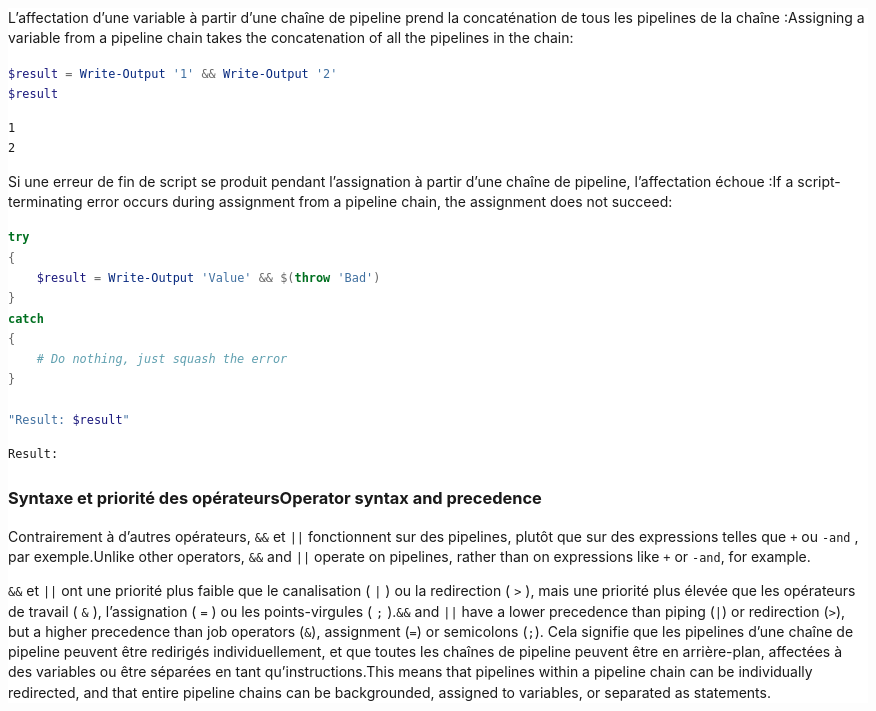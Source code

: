 <span data-ttu-id="e7b40-125">L’affectation d’une variable à partir d’une chaîne de pipeline prend la concaténation de tous les pipelines de la chaîne :</span><span class="sxs-lookup"><span data-stu-id="e7b40-125">Assigning a variable from a pipeline chain takes the concatenation of all the pipelines in the chain:</span></span>

```powershell
$result = Write-Output '1' && Write-Output '2'
$result
```

```Output
1
2
```

<span data-ttu-id="e7b40-126">Si une erreur de fin de script se produit pendant l’assignation à partir d’une chaîne de pipeline, l’affectation échoue :</span><span class="sxs-lookup"><span data-stu-id="e7b40-126">If a script-terminating error occurs during assignment from a pipeline chain, the assignment does not succeed:</span></span>

```powershell
try
{
    $result = Write-Output 'Value' && $(throw 'Bad')
}
catch
{
    # Do nothing, just squash the error
}

"Result: $result"
```

```Output
Result:
```

### <a name="operator-syntax-and-precedence"></a><span data-ttu-id="e7b40-127">Syntaxe et priorité des opérateurs</span><span class="sxs-lookup"><span data-stu-id="e7b40-127">Operator syntax and precedence</span></span>

<span data-ttu-id="e7b40-128">Contrairement à d’autres opérateurs, `&&` et `||` fonctionnent sur des pipelines, plutôt que sur des expressions telles que `+` ou `-and` , par exemple.</span><span class="sxs-lookup"><span data-stu-id="e7b40-128">Unlike other operators, `&&` and `||` operate on pipelines, rather than on expressions like `+` or `-and`, for example.</span></span>

<span data-ttu-id="e7b40-129">`&&` et `||` ont une priorité plus faible que le canalisation ( `|` ) ou la redirection ( `>` ), mais une priorité plus élevée que les opérateurs de travail ( `&` ), l’assignation ( `=` ) ou les points-virgules ( `;` ).</span><span class="sxs-lookup"><span data-stu-id="e7b40-129">`&&` and `||` have a lower precedence than piping (`|`) or redirection (`>`), but a higher precedence than job operators (`&`), assignment (`=`) or semicolons (`;`).</span></span> <span data-ttu-id="e7b40-130">Cela signifie que les pipelines d’une chaîne de pipeline peuvent être redirigés individuellement, et que toutes les chaînes de pipeline peuvent être en arrière-plan, affectées à des variables ou être séparées en tant qu’instructions.</span><span class="sxs-lookup"><span data-stu-id="e7b40-130">This means that pipelines within a pipeline chain can be individually redirected, and that entire pipeline chains can be backgrounded, assigned to variables, or separated as statements.</span></span>
